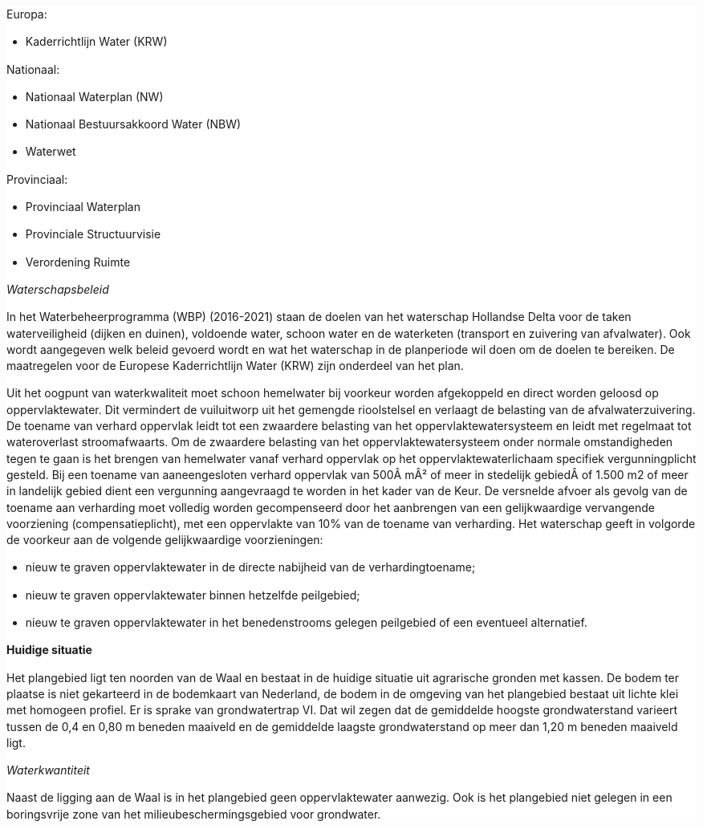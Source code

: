 Europa:

* Kaderrichtlijn Water (KRW)

Nationaal:

* Nationaal Waterplan (NW)

* Nationaal Bestuursakkoord Water (NBW)

* Waterwet

Provinciaal:

* Provinciaal Waterplan

* Provinciale Structuurvisie

* Verordening Ruimte

*Waterschapsbeleid*

In het Waterbeheerprogramma (WBP) (2016\-2021\) staan de doelen van het waterschap Hollandse Delta voor de taken waterveiligheid (dijken en duinen), voldoende water, schoon water en de waterketen (transport en zuivering van afvalwater). Ook wordt aangegeven welk beleid gevoerd wordt en wat het waterschap in de planperiode wil doen om de doelen te bereiken. De maatregelen voor de Europese Kaderrichtlijn Water (KRW) zijn onderdeel van het plan.

Uit het oogpunt van waterkwaliteit moet schoon hemelwater bij voorkeur worden afgekoppeld en direct worden geloosd op oppervlaktewater. Dit vermindert de vuiluitworp uit het gemengde rioolstelsel en verlaagt de belasting van de afvalwaterzuivering. De toename van verhard oppervlak leidt tot een zwaardere belasting van het oppervlaktewatersysteem en leidt met regelmaat tot wateroverlast stroomafwaarts. Om de zwaardere belasting van het oppervlaktewatersysteem onder normale omstandigheden tegen te gaan is het brengen van hemelwater vanaf verhard oppervlak op het oppervlaktewaterlichaam specifiek vergunningplicht gesteld. Bij een toename van aaneengesloten verhard oppervlak van 500Â mÂ² of meer in stedelijk gebiedÂ of 1\.500 m2 of meer in landelijk gebied dient een vergunning aangevraagd te worden in het kader van de Keur. De versnelde afvoer als gevolg van de toename aan verharding moet volledig worden gecompenseerd door het aanbrengen van een gelijkwaardige vervangende voorziening (compensatieplicht), met een oppervlakte van 10% van de toename van verharding. Het waterschap geeft in volgorde de voorkeur aan de volgende gelijkwaardige voorzieningen:

* nieuw te graven oppervlaktewater in de directe nabijheid van de verhardingtoename;

* nieuw te graven oppervlaktewater binnen hetzelfde peilgebied;

* nieuw te graven oppervlaktewater in het benedenstrooms gelegen peilgebied of een eventueel alternatief.

**Huidige situatie**

Het plangebied ligt ten noorden van de Waal en bestaat in de huidige situatie uit agrarische gronden met kassen. De bodem ter plaatse is niet gekarteerd in de bodemkaart van Nederland, de bodem in de omgeving van het plangebied bestaat uit lichte klei met homogeen profiel. Er is sprake van grondwatertrap VI. Dat wil zegen dat de gemiddelde hoogste grondwaterstand varieert tussen de 0,4 en 0,80 m beneden maaiveld en de gemiddelde laagste grondwaterstand op meer dan 1,20 m beneden maaiveld ligt.

*Waterkwantiteit*

Naast de ligging aan de Waal is in het plangebied geen oppervlaktewater aanwezig. Ook is het plangebied niet gelegen in een boringsvrije zone van het milieubeschermingsgebied voor grondwater.
